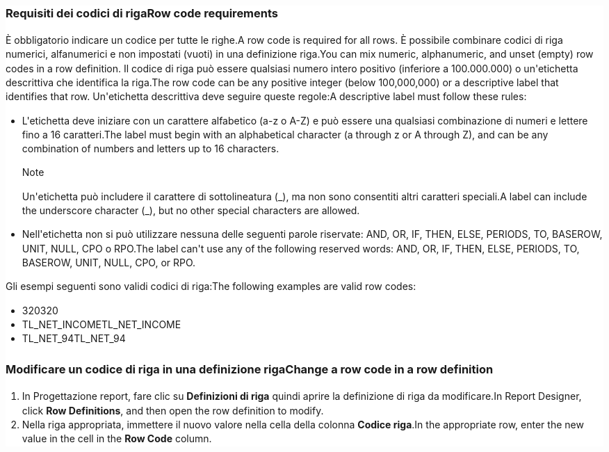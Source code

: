 ### <a name="row-code-requirements"></a><span data-ttu-id="a3cf4-108">Requisiti dei codici di riga</span><span class="sxs-lookup"><span data-stu-id="a3cf4-108">Row code requirements</span></span>

<span data-ttu-id="a3cf4-109">È obbligatorio indicare un codice per tutte le righe.</span><span class="sxs-lookup"><span data-stu-id="a3cf4-109">A row code is required for all rows.</span></span> <span data-ttu-id="a3cf4-110">È possibile combinare codici di riga numerici, alfanumerici e non impostati (vuoti) in una definizione riga.</span><span class="sxs-lookup"><span data-stu-id="a3cf4-110">You can mix numeric, alphanumeric, and unset (empty) row codes in a row definition.</span></span> <span data-ttu-id="a3cf4-111">Il codice di riga può essere qualsiasi numero intero positivo (inferiore a 100.000.000) o un'etichetta descrittiva che identifica la riga.</span><span class="sxs-lookup"><span data-stu-id="a3cf4-111">The row code can be any positive integer (below 100,000,000) or a descriptive label that identifies that row.</span></span> <span data-ttu-id="a3cf4-112">Un'etichetta descrittiva deve seguire queste regole:</span><span class="sxs-lookup"><span data-stu-id="a3cf4-112">A descriptive label must follow these rules:</span></span>

- <span data-ttu-id="a3cf4-113">L'etichetta deve iniziare con un carattere alfabetico (a-z o A-Z) e può essere una qualsiasi combinazione di numeri e lettere fino a 16 caratteri.</span><span class="sxs-lookup"><span data-stu-id="a3cf4-113">The label must begin with an alphabetical character (a through z or A through Z), and can be any combination of numbers and letters up to 16 characters.</span></span>

    > [!NOTE]
    > <span data-ttu-id="a3cf4-114">Un'etichetta può includere il carattere di sottolineatura (\_), ma non sono consentiti altri caratteri speciali.</span><span class="sxs-lookup"><span data-stu-id="a3cf4-114">A label can include the underscore character (\_), but no other special characters are allowed.</span></span>

- <span data-ttu-id="a3cf4-115">Nell'etichetta non si può utilizzare nessuna delle seguenti parole riservate: AND, OR, IF, THEN, ELSE, PERIODS, TO, BASEROW, UNIT, NULL, CPO o RPO.</span><span class="sxs-lookup"><span data-stu-id="a3cf4-115">The label can't use any of the following reserved words: AND, OR, IF, THEN, ELSE, PERIODS, TO, BASEROW, UNIT, NULL, CPO, or RPO.</span></span>

<span data-ttu-id="a3cf4-116">Gli esempi seguenti sono validi codici di riga:</span><span class="sxs-lookup"><span data-stu-id="a3cf4-116">The following examples are valid row codes:</span></span>

- <span data-ttu-id="a3cf4-117">320</span><span class="sxs-lookup"><span data-stu-id="a3cf4-117">320</span></span>
- <span data-ttu-id="a3cf4-118">TL\_NET\_INCOME</span><span class="sxs-lookup"><span data-stu-id="a3cf4-118">TL\_NET\_INCOME</span></span>
- <span data-ttu-id="a3cf4-119">TL\_NET\_94</span><span class="sxs-lookup"><span data-stu-id="a3cf4-119">TL\_NET\_94</span></span>

### <a name="change-a-row-code-in-a-row-definition"></a><span data-ttu-id="a3cf4-120">Modificare un codice di riga in una definizione riga</span><span class="sxs-lookup"><span data-stu-id="a3cf4-120">Change a row code in a row definition</span></span>

1. <span data-ttu-id="a3cf4-121">In Progettazione report, fare clic su **Definizioni di riga** quindi aprire la definizione di riga da modificare.</span><span class="sxs-lookup"><span data-stu-id="a3cf4-121">In Report Designer, click **Row Definitions**, and then open the row definition to modify.</span></span>
2. <span data-ttu-id="a3cf4-122">Nella riga appropriata, immettere il nuovo valore nella cella della colonna **Codice riga**.</span><span class="sxs-lookup"><span data-stu-id="a3cf4-122">In the appropriate row, enter the new value in the cell in the **Row Code** column.</span></span>

